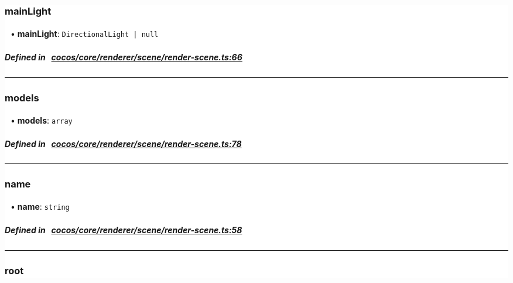
### mainLight
<div style="margin-left: 10px;">




•  **mainLight**:
 ``DirectionalLight | null`` 
</div>

##### Defined in &nbsp;   [cocos/core/renderer/scene/render-scene.ts:66](https://github.com/cocos-creator/engine/blob/c7bf6b8a9/cocos/core/renderer/scene/render-scene.ts#L66)&nbsp;


___


### models
<div style="margin-left: 10px;">




•  **models**:
 ``array`` 
</div>

##### Defined in &nbsp;   [cocos/core/renderer/scene/render-scene.ts:78](https://github.com/cocos-creator/engine/blob/c7bf6b8a9/cocos/core/renderer/scene/render-scene.ts#L78)&nbsp;


___


### name
<div style="margin-left: 10px;">




•  **name**:
 ``string`` 
</div>

##### Defined in &nbsp;   [cocos/core/renderer/scene/render-scene.ts:58](https://github.com/cocos-creator/engine/blob/c7bf6b8a9/cocos/core/renderer/scene/render-scene.ts#L58)&nbsp;


___


### root
<div style="margin-left: 10px;">
